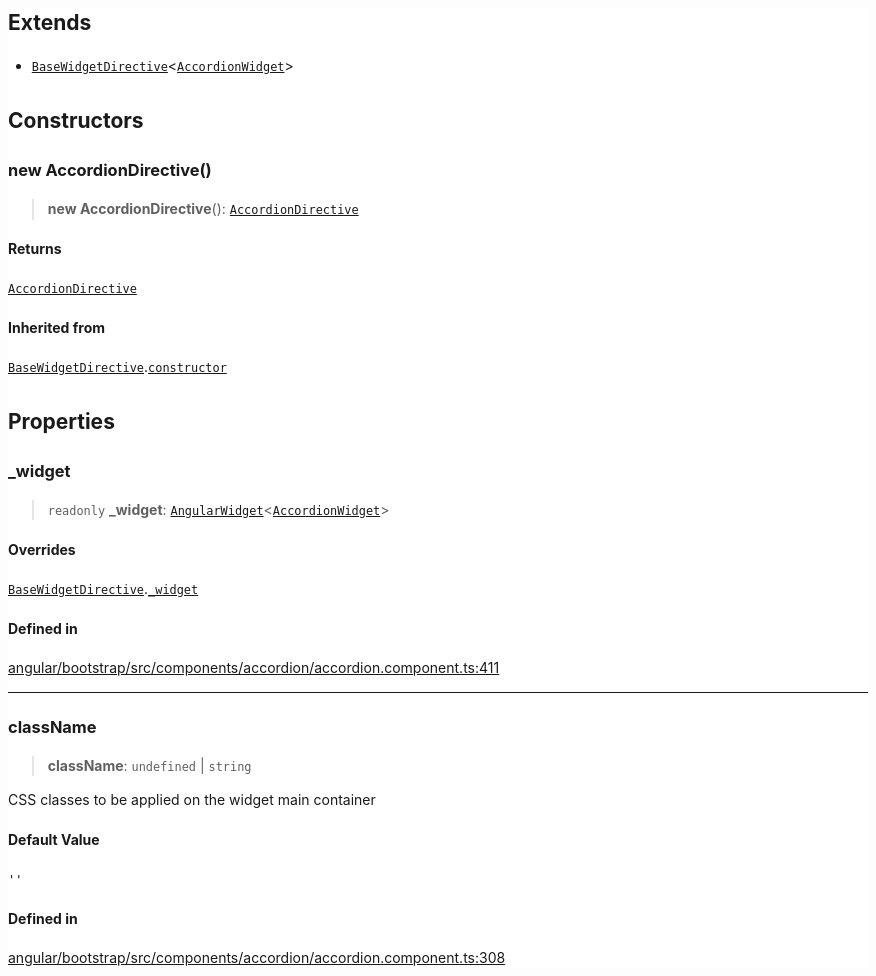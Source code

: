 ## Extends

- [`BaseWidgetDirective`](BaseWidgetDirective.md)\<[`AccordionWidget`](../type-aliases/AccordionWidget.md)\>

## Constructors

### new AccordionDirective()

> **new AccordionDirective**(): [`AccordionDirective`](AccordionDirective.md)

#### Returns

[`AccordionDirective`](AccordionDirective.md)

#### Inherited from

[`BaseWidgetDirective`](BaseWidgetDirective.md).[`constructor`](BaseWidgetDirective.md#constructors)

## Properties

### \_widget

> `readonly` **\_widget**: [`AngularWidget`](../type-aliases/AngularWidget.md)\<[`AccordionWidget`](../type-aliases/AccordionWidget.md)\>

#### Overrides

[`BaseWidgetDirective`](BaseWidgetDirective.md).[`_widget`](BaseWidgetDirective.md#_widget)

#### Defined in

[angular/bootstrap/src/components/accordion/accordion.component.ts:411](https://github.com/AmadeusITGroup/AgnosUI/blob/9b50c0b80f05aa282f8ecb391410eca1d7a047c4/angular/bootstrap/src/components/accordion/accordion.component.ts#L411)

***

### className

> **className**: `undefined` \| `string`

CSS classes to be applied on the widget main container

#### Default Value

`''`

#### Defined in

[angular/bootstrap/src/components/accordion/accordion.component.ts:308](https://github.com/AmadeusITGroup/AgnosUI/blob/9b50c0b80f05aa282f8ecb391410eca1d7a047c4/angular/bootstrap/src/components/accordion/accordion.component.ts#L308)
